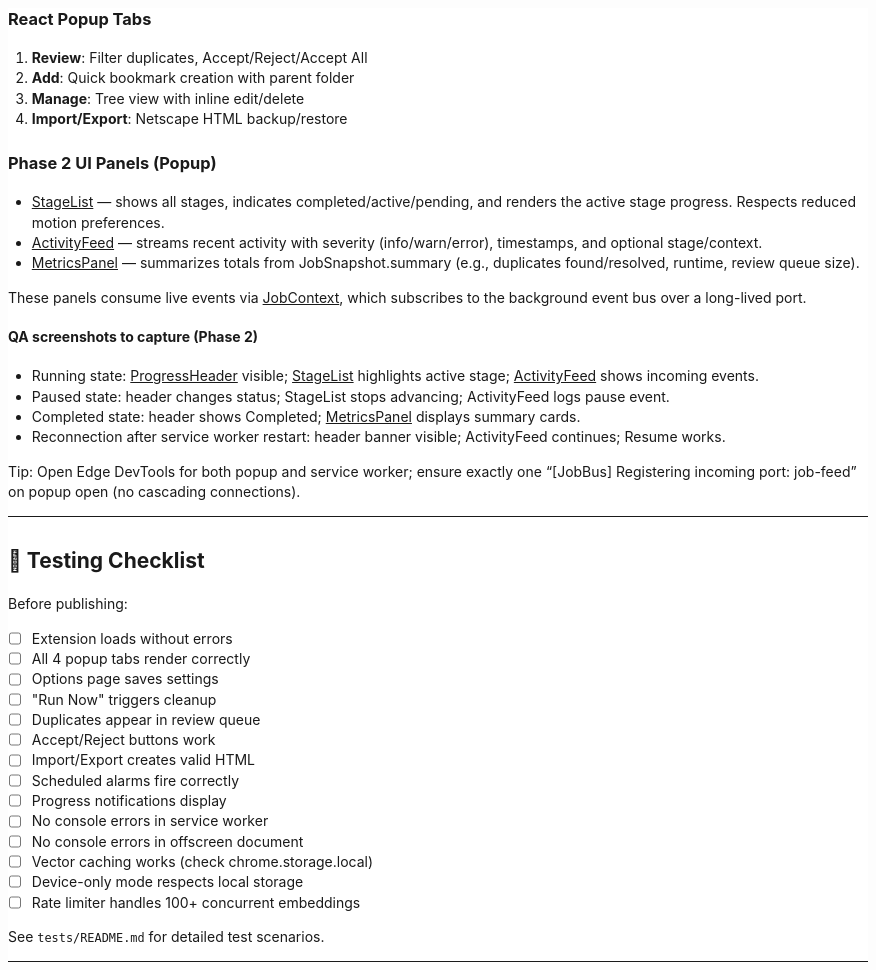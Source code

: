 ### React Popup Tabs
1. **Review**: Filter duplicates, Accept/Reject/Accept All
2. **Add**: Quick bookmark creation with parent folder
3. **Manage**: Tree view with inline edit/delete
4. **Import/Export**: Netscape HTML backup/restore

### Phase 2 UI Panels (Popup)
- [StageList](popup/src/components/Phase2Panels.tsx:1) — shows all stages, indicates completed/active/pending, and renders the active stage progress. Respects reduced motion preferences.
- [ActivityFeed](popup/src/components/Phase2Panels.tsx:1) — streams recent activity with severity (info/warn/error), timestamps, and optional stage/context.
- [MetricsPanel](popup/src/components/Phase2Panels.tsx:1) — summarizes totals from JobSnapshot.summary (e.g., duplicates found/resolved, runtime, review queue size).

These panels consume live events via [JobContext](popup/src/context/JobContext.tsx:51), which subscribes to the background event bus over a long-lived port.

#### QA screenshots to capture (Phase 2)
- Running state: [ProgressHeader](popup/src/components/ProgressHeader.tsx:49) visible; [StageList](popup/src/components/Phase2Panels.tsx:1) highlights active stage; [ActivityFeed](popup/src/components/Phase2Panels.tsx:1) shows incoming events.
- Paused state: header changes status; StageList stops advancing; ActivityFeed logs pause event.
- Completed state: header shows Completed; [MetricsPanel](popup/src/components/Phase2Panels.tsx:1) displays summary cards.
- Reconnection after service worker restart: header banner visible; ActivityFeed continues; Resume works.

Tip: Open Edge DevTools for both popup and service worker; ensure exactly one “[JobBus] Registering incoming port: job-feed” on popup open (no cascading connections).

---

## 🧪 Testing Checklist

Before publishing:

- [ ] Extension loads without errors
- [ ] All 4 popup tabs render correctly
- [ ] Options page saves settings
- [ ] "Run Now" triggers cleanup
- [ ] Duplicates appear in review queue
- [ ] Accept/Reject buttons work
- [ ] Import/Export creates valid HTML
- [ ] Scheduled alarms fire correctly
- [ ] Progress notifications display
- [ ] No console errors in service worker
- [ ] No console errors in offscreen document
- [ ] Vector caching works (check chrome.storage.local)
- [ ] Device-only mode respects local storage
- [ ] Rate limiter handles 100+ concurrent embeddings

See `tests/README.md` for detailed test scenarios.

---